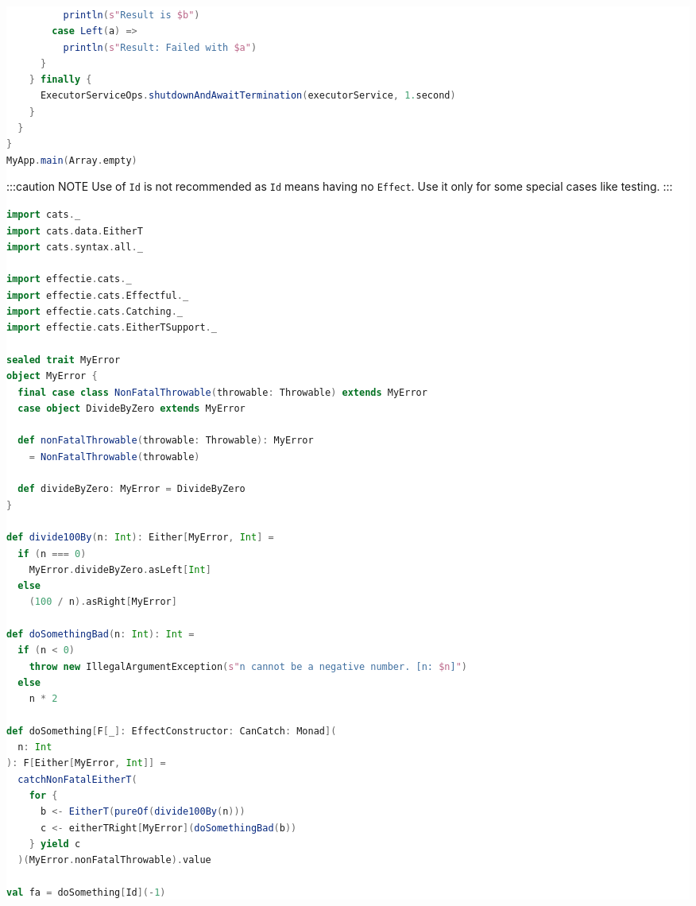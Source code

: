 ```scala mdoc:reset-object
          println(s"Result is $b")
        case Left(a) =>
          println(s"Result: Failed with $a")
      }
    } finally {
      ExecutorServiceOps.shutdownAndAwaitTermination(executorService, 1.second)
    }
  }
}
MyApp.main(Array.empty)
```

  </TabItem>
  
  <TabItem value="id">

:::caution NOTE
Use of `Id` is not recommended as `Id` means having no `Effect`. Use it only for some special cases like testing.
:::

```scala mdoc:reset-object
import cats._
import cats.data.EitherT
import cats.syntax.all._

import effectie.cats._
import effectie.cats.Effectful._
import effectie.cats.Catching._
import effectie.cats.EitherTSupport._

sealed trait MyError
object MyError {
  final case class NonFatalThrowable(throwable: Throwable) extends MyError
  case object DivideByZero extends MyError
  
  def nonFatalThrowable(throwable: Throwable): MyError
    = NonFatalThrowable(throwable)

  def divideByZero: MyError = DivideByZero
}

def divide100By(n: Int): Either[MyError, Int] =
  if (n === 0)
    MyError.divideByZero.asLeft[Int]
  else
    (100 / n).asRight[MyError]

def doSomethingBad(n: Int): Int =
  if (n < 0)
    throw new IllegalArgumentException(s"n cannot be a negative number. [n: $n]")
  else
    n * 2

def doSomething[F[_]: EffectConstructor: CanCatch: Monad](
  n: Int
): F[Either[MyError, Int]] =
  catchNonFatalEitherT(
    for {
      b <- EitherT(pureOf(divide100By(n)))
      c <- eitherTRight[MyError](doSomethingBad(b))
    } yield c
  )(MyError.nonFatalThrowable).value

val fa = doSomething[Id](-1)
```